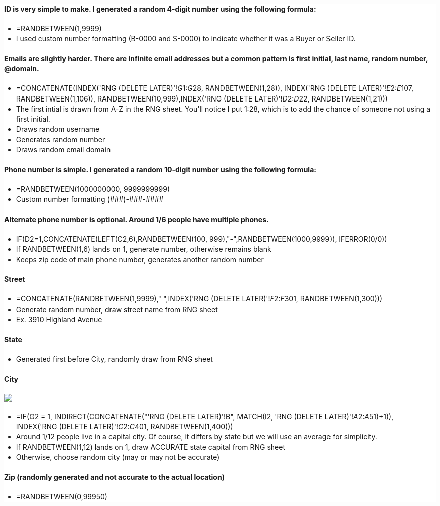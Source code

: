 #### ID is very simple to make. I generated a random 4-digit number using the following formula:
* =RANDBETWEEN(1,9999)
* I used custom number formatting (B-0000 and S-0000) to indicate whether it was a Buyer or Seller ID.

#### Emails are slightly harder. There are infinite email addresses but a common pattern is first initial, last name, random number, @domain.
* =CONCATENATE(INDEX('RNG (DELETE LATER)'!$G$1:$G$28, RANDBETWEEN(1,28)), INDEX('RNG (DELETE LATER)'!$E$2:$E$107, RANDBETWEEN(1,106)), RANDBETWEEN(10,999),INDEX('RNG (DELETE LATER)'!$D$2:$D$22, RANDBETWEEN(1,21)))
* The first intial is drawn from A-Z in the RNG sheet. You'll notice I put 1:28, which is to add the chance of someone not using a first initial.
* Draws random username
* Generates random number
* Draws random email domain

#### Phone number is simple. I generated a random 10-digit number using the following formula:
* =RANDBETWEEN(1000000000, 9999999999)
* Custom number formatting (###)-###-####

#### Alternate phone number is optional. Around 1/6 people have multiple phones.
* IF(D2=1,CONCATENATE(LEFT(C2,6),RANDBETWEEN(100, 999),"-",RANDBETWEEN(1000,9999)), IFERROR(0/0))
* If RANDBETWEEN(1,6) lands on 1, generate number, otherwise remains blank
* Keeps zip code of main phone number, generates another random number

#### Street
* =CONCATENATE(RANDBETWEEN(1,9999)," ",INDEX('RNG (DELETE LATER)'!$F$2:$F$301, RANDBETWEEN(1,300)))
* Generate random number, draw street name from RNG sheet
* Ex. 3910 Highland Avenue

#### State
* Generated first before City, randomly draw from RNG sheet

#### City
<img src= "https://i.pinimg.com/originals/d5/80/53/d580532b5bbfc94cb6cabe0b2ba04506.jpg" width = "300">

* =IF(G2 = 1, INDIRECT(CONCATENATE("'RNG (DELETE LATER)'!B", MATCH(I2, 'RNG (DELETE LATER)'!$A$2:$A$51)+1)), INDEX('RNG (DELETE LATER)'!$C$2:$C$401, RANDBETWEEN(1,400)))
* Around 1/12 people live in a capital city. Of course, it differs by state but we will use an average for simplicity.
* If RANDBETWEEN(1,12) lands on 1, draw ACCURATE state capital from RNG sheet
* Otherwise, choose random city (may or may not be accurate)

#### Zip (randomly generated and not accurate to the actual location)
* =RANDBETWEEN(0,99950)
